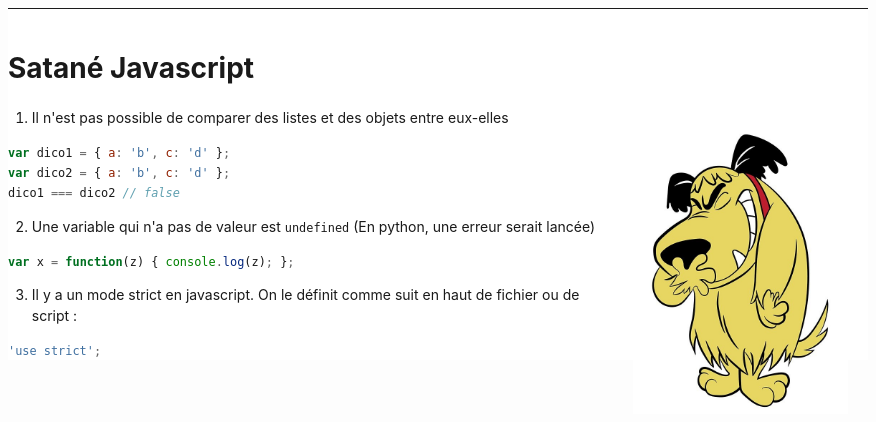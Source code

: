 
</div>

---

# Satané Javascript

<img align="right" src="./images/diabolo.jpg" width="25%" style="margin:20px;" />

1. Il n'est pas possible de comparer des listes et des objets entre eux-elles

```javascript
var dico1 = { a: 'b', c: 'd' };
var dico2 = { a: 'b', c: 'd' };
dico1 === dico2 // false
```
2. Une variable qui n'a pas de valeur est `undefined` (En python, une erreur serait lancée)
```javascript
var x = function(z) { console.log(z); };

```
3. Il y a un mode strict en javascript. On le définit comme suit en haut de fichier ou de script :
```javascript
'use strict';
```